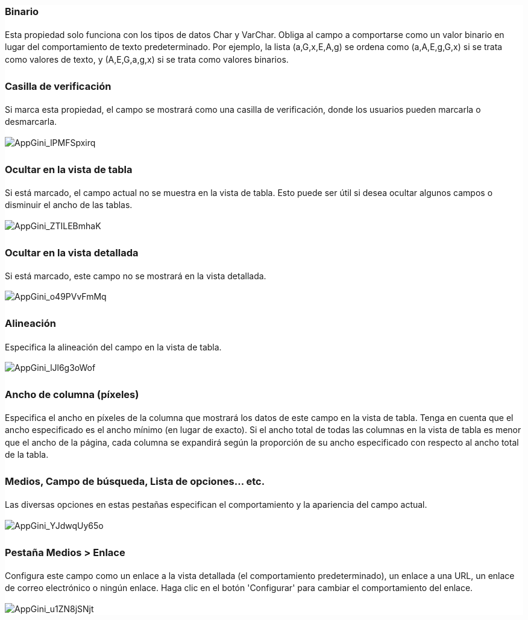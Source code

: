 ### Binario
Esta propiedad solo funciona con los tipos de datos Char y VarChar. Obliga al campo a comportarse como un valor binario en lugar del comportamiento de texto predeterminado.
Por ejemplo, la lista (a,G,x,E,A,g) se ordena como (a,A,E,g,G,x) si se trata como valores de texto, y (A,E,G,a,g,x) si se trata como valores binarios.

### Casilla de verificación
Si marca esta propiedad, el campo se mostrará como una casilla de verificación, donde los usuarios pueden marcarla o desmarcarla.

![AppGini_lPMFSpxirq](https://github.com/bigprof-software/appgini-docs/assets/168858457/9fba7e3a-764d-44f2-85a0-b4b99df7b8f9)

### Ocultar en la vista de tabla
Si está marcado, el campo actual no se muestra en la vista de tabla. Esto puede ser útil si desea ocultar algunos campos o disminuir el ancho de las tablas.

![AppGini_ZTILEBmhaK](https://github.com/bigprof-software/appgini-docs/assets/168858457/3785b553-b15e-4035-ad53-03f16185543c)

### Ocultar en la vista detallada
Si está marcado, este campo no se mostrará en la vista detallada.

![AppGini_o49PVvFmMq](https://github.com/bigprof-software/appgini-docs/assets/168858457/ad747138-1d45-43e1-a334-c6066902f034)

### Alineación
Especifica la alineación del campo en la vista de tabla.

![AppGini_lJl6g3oWof](https://github.com/bigprof-software/appgini-docs/assets/168858457/00189a6e-9851-48e8-932a-496f4d9a1ce9)

### Ancho de columna (píxeles)
Especifica el ancho en píxeles de la columna que mostrará los datos de este campo en la vista de tabla.
Tenga en cuenta que el ancho especificado es el ancho mínimo (en lugar de exacto). Si el ancho total de todas las columnas en la vista de tabla es menor que el ancho de la página, cada columna se expandirá según la proporción de su ancho especificado con respecto al ancho total de la tabla.

### Medios, Campo de búsqueda, Lista de opciones... etc.
Las diversas opciones en estas pestañas especifican el comportamiento y la apariencia del campo actual.

![AppGini_YJdwqUy65o](https://github.com/bigprof-software/appgini-docs/assets/168858457/67b09a66-a71b-43fa-9db9-f794b2b7f9da)

### Pestaña Medios > Enlace
Configura este campo como un enlace a la vista detallada (el comportamiento predeterminado), un enlace a una URL, un enlace de correo electrónico o ningún enlace. Haga clic en el botón 'Configurar' para cambiar el comportamiento del enlace.

![AppGini_u1ZN8jSNjt](https://github.com/bigprof-software/appgini-docs/assets/168858457/137d8285-4874-4772-b9f6-5b4b3896e39e)

